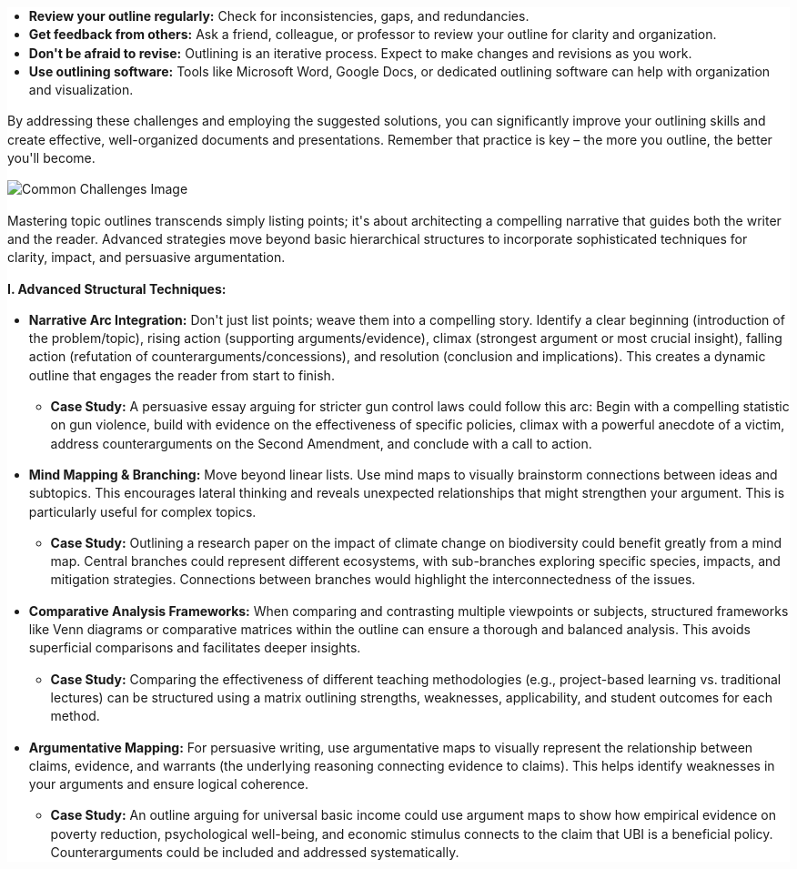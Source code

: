 * **Review your outline regularly:** Check for inconsistencies, gaps, and redundancies.
* **Get feedback from others:** Ask a friend, colleague, or professor to review your outline for clarity and organization.
* **Don't be afraid to revise:** Outlining is an iterative process.  Expect to make changes and revisions as you work.
* **Use outlining software:** Tools like Microsoft Word, Google Docs, or dedicated outlining software can help with organization and visualization.


By addressing these challenges and employing the suggested solutions, you can significantly improve your outlining skills and create effective, well-organized documents and presentations. Remember that practice is key – the more you outline, the better you'll become.


![Common Challenges Image](https://fal.media/files/koala/SntpG5Ms1cicCseH33Qiv.png)

Mastering topic outlines transcends simply listing points; it's about architecting a compelling narrative that guides both the writer and the reader.  Advanced strategies move beyond basic hierarchical structures to incorporate sophisticated techniques for clarity, impact, and persuasive argumentation.

**I. Advanced Structural Techniques:**

* **Narrative Arc Integration:**  Don't just list points; weave them into a compelling story. Identify a clear beginning (introduction of the problem/topic), rising action (supporting arguments/evidence), climax (strongest argument or most crucial insight), falling action (refutation of counterarguments/concessions), and resolution (conclusion and implications).  This creates a dynamic outline that engages the reader from start to finish.
    * **Case Study:** A persuasive essay arguing for stricter gun control laws could follow this arc:  Begin with a compelling statistic on gun violence, build with evidence on the effectiveness of specific policies, climax with a powerful anecdote of a victim, address counterarguments on the Second Amendment, and conclude with a call to action.

* **Mind Mapping & Branching:** Move beyond linear lists. Use mind maps to visually brainstorm connections between ideas and subtopics.  This encourages lateral thinking and reveals unexpected relationships that might strengthen your argument. This is particularly useful for complex topics.
    * **Case Study:**  Outlining a research paper on the impact of climate change on biodiversity could benefit greatly from a mind map.  Central branches could represent different ecosystems, with sub-branches exploring specific species, impacts, and mitigation strategies.  Connections between branches would highlight the interconnectedness of the issues.

* **Comparative Analysis Frameworks:** When comparing and contrasting multiple viewpoints or subjects, structured frameworks like Venn diagrams or comparative matrices within the outline can ensure a thorough and balanced analysis. This avoids superficial comparisons and facilitates deeper insights.
    * **Case Study:**  Comparing the effectiveness of different teaching methodologies (e.g., project-based learning vs. traditional lectures) can be structured using a matrix outlining strengths, weaknesses, applicability, and student outcomes for each method.

* **Argumentative Mapping:** For persuasive writing, use argumentative maps to visually represent the relationship between claims, evidence, and warrants (the underlying reasoning connecting evidence to claims). This helps identify weaknesses in your arguments and ensure logical coherence.
    * **Case Study:**  An outline arguing for universal basic income could use argument maps to show how empirical evidence on poverty reduction, psychological well-being, and economic stimulus connects to the claim that UBI is a beneficial policy.  Counterarguments could be included and addressed systematically.
